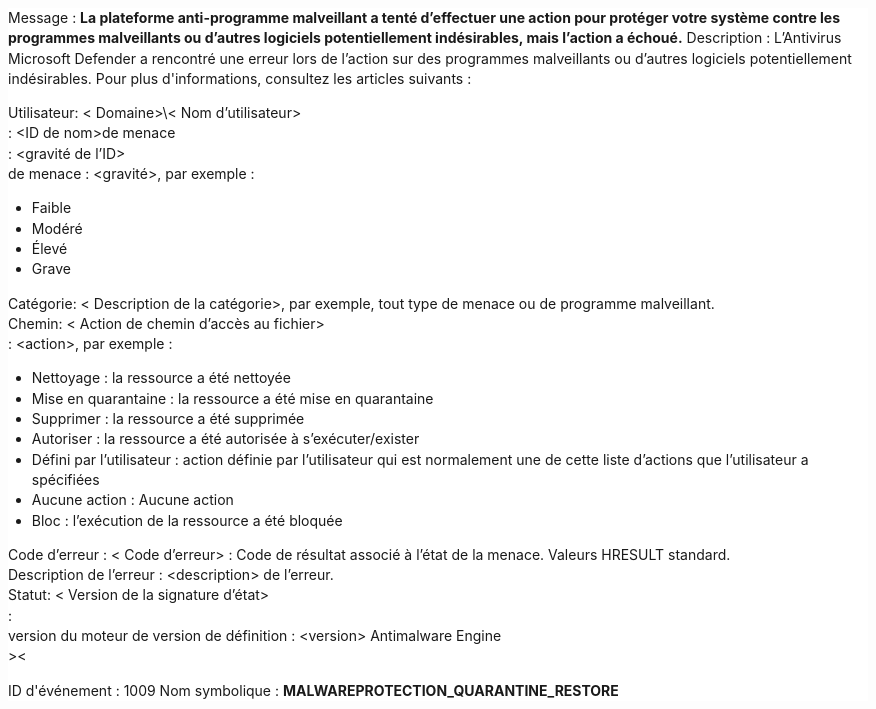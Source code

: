 <tr>
<td>
Message :
</td>
<td >
<b>La plateforme anti-programme malveillant a tenté d’effectuer une action pour protéger votre système contre les programmes malveillants ou d’autres logiciels potentiellement indésirables, mais l’action a échoué.</b>
</td>
</tr>
<tr>
<td>
Description :
</td>
<td >
L’Antivirus Microsoft Defender a rencontré une erreur lors de l’action sur des programmes malveillants ou d’autres logiciels potentiellement indésirables. Pour plus d'informations, consultez les articles suivants :
<dl>
<dt>Utilisateur: &lt; Domaine&gt;\&lt; Nom d’utilisateur&gt;</dt>
<dt>: &lt;ID de nom&gt;de menace</dt>
<dt>: &lt;gravité de l’ID&gt;</dt>
<dt>de menace : &lt;gravité&gt;, par exemple :<ul>
<li>Faible</li>
<li>Modéré</li>
<li>Élevé</li>
<li>Grave</li>
</ul>
</dt>
<dt>Catégorie: &lt; Description de la catégorie&gt;, par exemple, tout type de menace ou de programme malveillant.</dt> 
<dt>Chemin: &lt; Action de chemin d’accès au fichier&gt;</dt>
<dt>: &lt;action&gt;, par exemple :<ul>
<li>Nettoyage : la ressource a été nettoyée</li>
<li>Mise en quarantaine : la ressource a été mise en quarantaine</li>
<li>Supprimer : la ressource a été supprimée</li>
<li>Autoriser : la ressource a été autorisée à s’exécuter/exister</li>
<li>Défini par l’utilisateur : action définie par l’utilisateur qui est normalement une de cette liste d’actions que l’utilisateur a spécifiées</li>
<li>Aucune action : Aucune action</li>
<li>Bloc : l’exécution de la ressource a été bloquée</li>
</ul>
</dt>
<dt>Code d’erreur : &lt; Code d’erreur&gt; : Code de résultat associé à l’état de la menace. Valeurs HRESULT standard. </dt>
<dt>Description de l’erreur : &lt;description&gt; de l’erreur. </dt> 
<dt>Statut: &lt; Version de la signature d’état&gt;</dt> : 
<dt>version du moteur de version de définition : &lt;version&gt; Antimalware Engine</dt>
<dt>&gt;&lt;</dt>
</dl>
</td>
</tr>
<tr>
<th colspan="2">ID d'événement : 1009</th>
</tr>
<tr><td>
Nom symbolique :
</td>
<td >
<b>MALWAREPROTECTION_QUARANTINE_RESTORE </b>
</td>
</tr>
<tr>
<td>